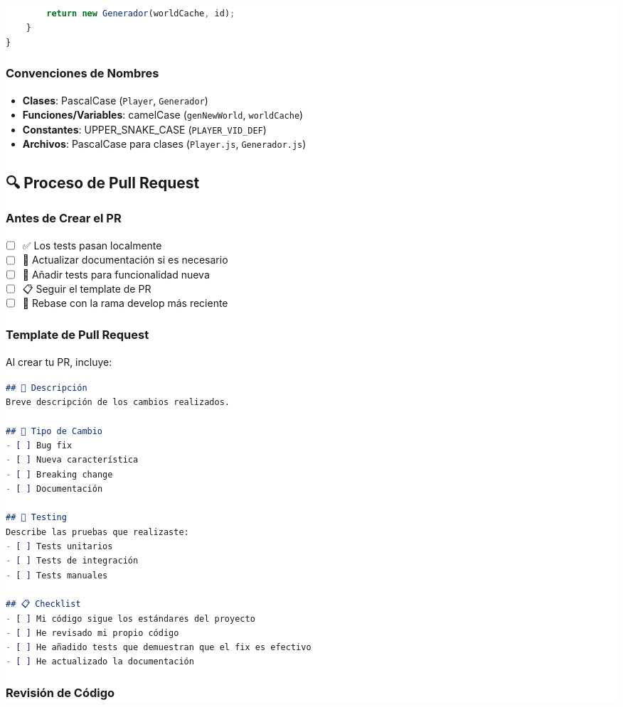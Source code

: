 ```javascript
        return new Generador(worldCache, id);
    }
}
```

### Convenciones de Nombres

- **Clases**: PascalCase (`Player`, `Generador`)
- **Funciones/Variables**: camelCase (`genNewWorld`, `worldCache`)
- **Constantes**: UPPER_SNAKE_CASE (`PLAYER_VID_DEF`)
- **Archivos**: PascalCase para clases (`Player.js`, `Generador.js`)

## 🔍 Proceso de Pull Request

### Antes de Crear el PR

- [ ] ✅ Los tests pasan localmente
- [ ] 📝 Actualizar documentación si es necesario
- [ ] 🧪 Añadir tests para funcionalidad nueva
- [ ] 📋 Seguir el template de PR
- [ ] 🔄 Rebase con la rama develop más reciente

### Template de Pull Request

Al crear tu PR, incluye:

```markdown
## 📝 Descripción
Breve descripción de los cambios realizados.

## 🔧 Tipo de Cambio
- [ ] Bug fix
- [ ] Nueva característica
- [ ] Breaking change
- [ ] Documentación

## 🧪 Testing
Describe las pruebas que realizaste:
- [ ] Tests unitarios
- [ ] Tests de integración
- [ ] Tests manuales

## 📋 Checklist
- [ ] Mi código sigue los estándares del proyecto
- [ ] He revisado mi propio código
- [ ] He añadido tests que demuestran que el fix es efectivo
- [ ] He actualizado la documentación
```

### Revisión de Código
